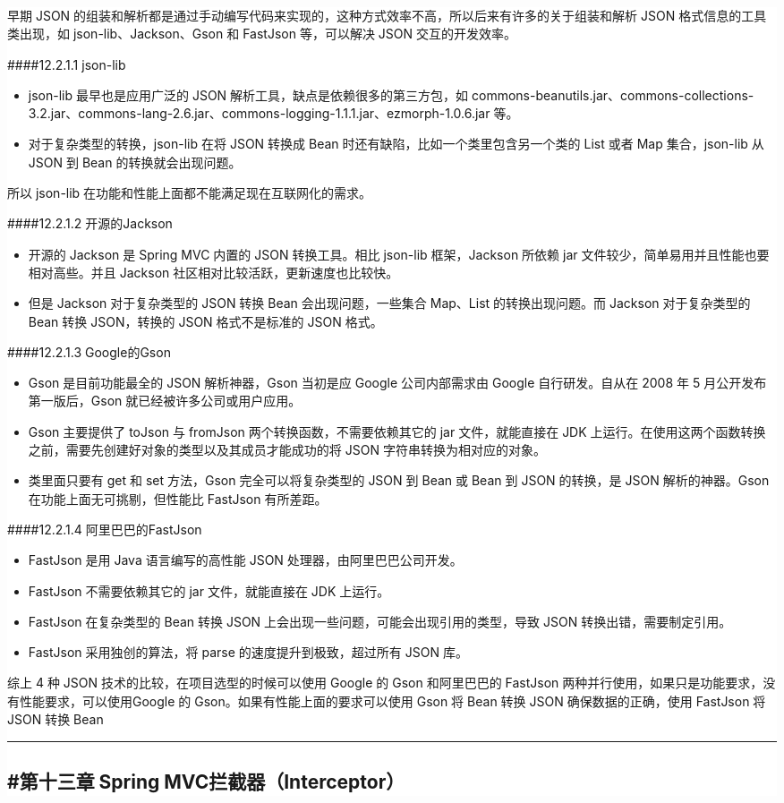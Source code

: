 早期 JSON 的组装和解析都是通过手动编写代码来实现的，这种方式效率不高，所以后来有许多的关于组装和解析 JSON 格式信息的工具类出现，如 json-lib、Jackson、Gson 和 FastJson 等，可以解决 JSON 交互的开发效率。


####12.2.1.1 json-lib


- json-lib 最早也是应用广泛的 JSON 解析工具，缺点是依赖很多的第三方包，如 commons-beanutils.jar、commons-collections-3.2.jar、commons-lang-2.6.jar、commons-logging-1.1.1.jar、ezmorph-1.0.6.jar 等。



- 对于复杂类型的转换，json-lib 在将 JSON 转换成 Bean 时还有缺陷，比如一个类里包含另一个类的 List 或者 Map 集合，json-lib 从 JSON 到 Bean 的转换就会出现问题。

所以 json-lib 在功能和性能上面都不能满足现在互联网化的需求。


####12.2.1.2 开源的Jackson


- 开源的 Jackson 是 Spring MVC 内置的 JSON 转换工具。相比 json-lib 框架，Jackson 所依赖 jar 文件较少，简单易用并且性能也要相对高些。并且 Jackson 社区相对比较活跃，更新速度也比较快。



- 但是 Jackson 对于复杂类型的 JSON 转换 Bean 会出现问题，一些集合 Map、List 的转换出现问题。而 Jackson 对于复杂类型的 Bean 转换 JSON，转换的 JSON 格式不是标准的 JSON 格式。


####12.2.1.3 Google的Gson


- Gson 是目前功能最全的 JSON 解析神器，Gson 当初是应 Google 公司内部需求由 Google 自行研发。自从在 2008 年 5 月公开发布第一版后，Gson 就已经被许多公司或用户应用。



- Gson 主要提供了 toJson 与 fromJson 两个转换函数，不需要依赖其它的 jar 文件，就能直接在 JDK 上运行。在使用这两个函数转换之前，需要先创建好对象的类型以及其成员才能成功的将 JSON 字符串转换为相对应的对象。



- 类里面只要有 get 和 set 方法，Gson 完全可以将复杂类型的 JSON 到 Bean 或 Bean 到 JSON 的转换，是 JSON 解析的神器。Gson 在功能上面无可挑剔，但性能比 FastJson 有所差距。


####12.2.1.4 阿里巴巴的FastJson



- FastJson 是用 Java 语言编写的高性能 JSON 处理器，由阿里巴巴公司开发。



- FastJson 不需要依赖其它的 jar 文件，就能直接在 JDK 上运行。



- FastJson 在复杂类型的 Bean 转换 JSON 上会出现一些问题，可能会出现引用的类型，导致 JSON 转换出错，需要制定引用。



- FastJson 采用独创的算法，将 parse 的速度提升到极致，超过所有 JSON 库。

综上 4 种 JSON 技术的比较，在项目选型的时候可以使用 Google 的 Gson 和阿里巴巴的 FastJson 两种并行使用，如果只是功能要求，没有性能要求，可以使用Google 的 Gson。如果有性能上面的要求可以使用 Gson 将 Bean 转换 JSON 确保数据的正确，使用 FastJson 将 JSON 转换 Bean

----------
#第十三章 Spring MVC拦截器（Interceptor）
----------
